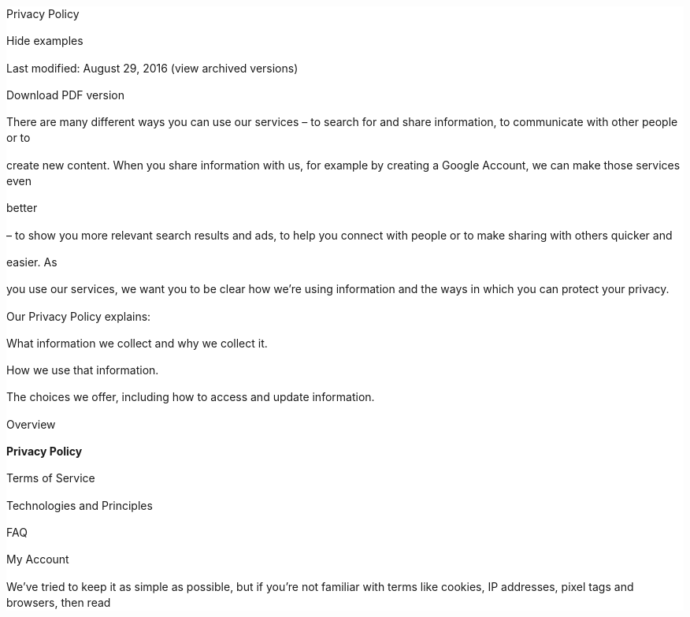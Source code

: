 
Privacy Policy


Hide examples


Last modified: August 29, 2016 (view archived versions)


Download PDF version


There are many different ways you can use our services – to search for and share information, to communicate with other people or to


create new content. When you share information with us, for example by creating a Google Account, we can make those services even<span style="background-color: green;"> </span><span style="background-color: red;">


</span>better<span style="background-color: red;"> </span><span style="background-color: green;">


</span>– to show you more relevant search results and ads, to help you connect with people or to make sharing with others quicker and<span style="background-color: green;"> </span><span style="background-color: red;">


</span>easier. As<span style="background-color: red;"> </span><span style="background-color: green;">


</span>you use our services, we want you to be clear how we’re using information and the ways in which you can protect your privacy.


Our Privacy Policy explains:


What information we collect and why we collect it.


How we use that information.


The choices we offer, including how to access and update information.


Overview


**Privacy Policy**


Terms of Service


Technologies and Principles


FAQ


My Account



We’ve tried to keep it as simple as possible, but if you’re not familiar with terms like cookies, IP addresses, pixel tags and browsers, then read
